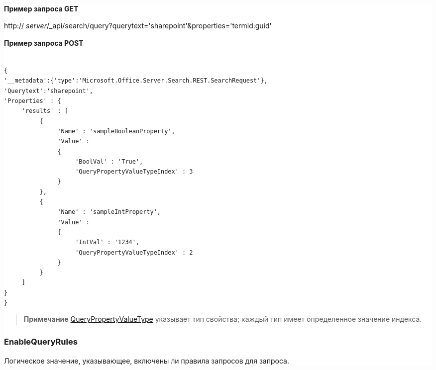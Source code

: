     
    
 **Пример запроса GET**
  
    
    
http:// _server_/_api/search/query?querytext='sharepoint'&amp;properties='termid:guid'
  
    
    
 **Пример запроса POST**
  
    
    



```

{
'__metadata':{'type':'Microsoft.Office.Server.Search.REST.SearchRequest'},
'Querytext':'sharepoint',
'Properties' : {
     'results' : [
          {
               'Name' : 'sampleBooleanProperty',
               'Value' :
               {
                    'BoolVal' : 'True',
                    'QueryPropertyValueTypeIndex' : 3
               }
          },
          {
               'Name' : 'sampleIntProperty',
               'Value' : 
               {
                    'IntVal' : '1234',
                    'QueryPropertyValueTypeIndex' : 2
               }
          }
     ]
}
}
```


> **Примечание**
>  [QueryPropertyValueType](https://msdn.microsoft.com/library/Microsoft.Office.Server.Search.Query.QueryPropertyValueType.aspx) указывает тип свойства; каждый тип имеет определенное значение индекса.
  
    
    


### EnableQueryRules
<a name="bk_EnableQueryRules"> </a>

Логическое значение, указывающее, включены ли правила запросов для запроса.
  
    
    